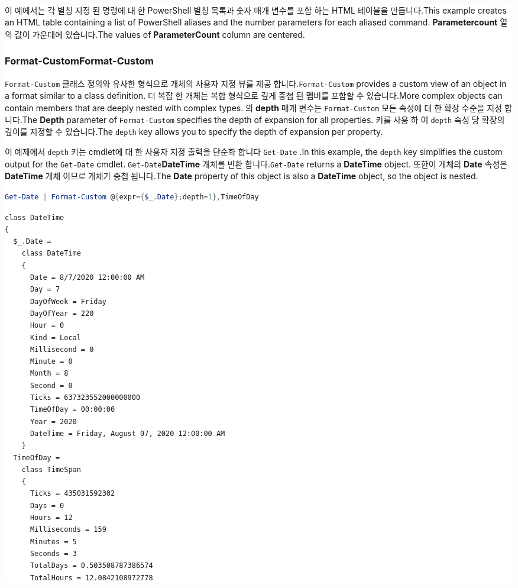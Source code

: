 <span data-ttu-id="97f48-155">이 예에서는 각 별칭 지정 된 명령에 대 한 PowerShell 별칭 목록과 숫자 매개 변수를 포함 하는 HTML 테이블을 만듭니다.</span><span class="sxs-lookup"><span data-stu-id="97f48-155">This example creates an HTML table containing a list of PowerShell aliases and the number parameters for each aliased command.</span></span> <span data-ttu-id="97f48-156">**Parametercount** 열의 값이 가운데에 있습니다.</span><span class="sxs-lookup"><span data-stu-id="97f48-156">The values of **ParameterCount** column are centered.</span></span>

### <a name="format-custom"></a><span data-ttu-id="97f48-157">Format-Custom</span><span class="sxs-lookup"><span data-stu-id="97f48-157">Format-Custom</span></span>

<span data-ttu-id="97f48-158">`Format-Custom` 클래스 정의와 유사한 형식으로 개체의 사용자 지정 뷰를 제공 합니다.</span><span class="sxs-lookup"><span data-stu-id="97f48-158">`Format-Custom` provides a custom view of an object in a format similar to a class definition.</span></span> <span data-ttu-id="97f48-159">더 복잡 한 개체는 복합 형식으로 깊게 중첩 된 멤버를 포함할 수 있습니다.</span><span class="sxs-lookup"><span data-stu-id="97f48-159">More complex objects can contain members that are deeply nested with complex types.</span></span> <span data-ttu-id="97f48-160">의 **depth** 매개 변수는 `Format-Custom` 모든 속성에 대 한 확장 수준을 지정 합니다.</span><span class="sxs-lookup"><span data-stu-id="97f48-160">The **Depth** parameter of `Format-Custom` specifies the depth of expansion for all properties.</span></span> <span data-ttu-id="97f48-161">키를 사용 하 여 `depth` 속성 당 확장의 깊이를 지정할 수 있습니다.</span><span class="sxs-lookup"><span data-stu-id="97f48-161">The `depth` key allows you to specify the depth of expansion per property.</span></span>

<span data-ttu-id="97f48-162">이 예제에서 `depth` 키는 cmdlet에 대 한 사용자 지정 출력을 단순화 합니다 `Get-Date` .</span><span class="sxs-lookup"><span data-stu-id="97f48-162">In this example, the `depth` key simplifies the custom output for the `Get-Date` cmdlet.</span></span> <span data-ttu-id="97f48-163">`Get-Date`**DateTime** 개체를 반환 합니다.</span><span class="sxs-lookup"><span data-stu-id="97f48-163">`Get-Date` returns a **DateTime** object.</span></span> <span data-ttu-id="97f48-164">또한이 개체의 **Date** 속성은 **DateTime** 개체 이므로 개체가 중첩 됩니다.</span><span class="sxs-lookup"><span data-stu-id="97f48-164">The **Date** property of this object is also a **DateTime** object, so the object is nested.</span></span>

```powershell
Get-Date | Format-Custom @{expr={$_.Date};depth=1},TimeOfDay
```

```Output
class DateTime
{
  $_.Date =
    class DateTime
    {
      Date = 8/7/2020 12:00:00 AM
      Day = 7
      DayOfWeek = Friday
      DayOfYear = 220
      Hour = 0
      Kind = Local
      Millisecond = 0
      Minute = 0
      Month = 8
      Second = 0
      Ticks = 637323552000000000
      TimeOfDay = 00:00:00
      Year = 2020
      DateTime = Friday, August 07, 2020 12:00:00 AM
    }
  TimeOfDay =
    class TimeSpan
    {
      Ticks = 435031592302
      Days = 0
      Hours = 12
      Milliseconds = 159
      Minutes = 5
      Seconds = 3
      TotalDays = 0.503508787386574
      TotalHours = 12.0842108972778
```